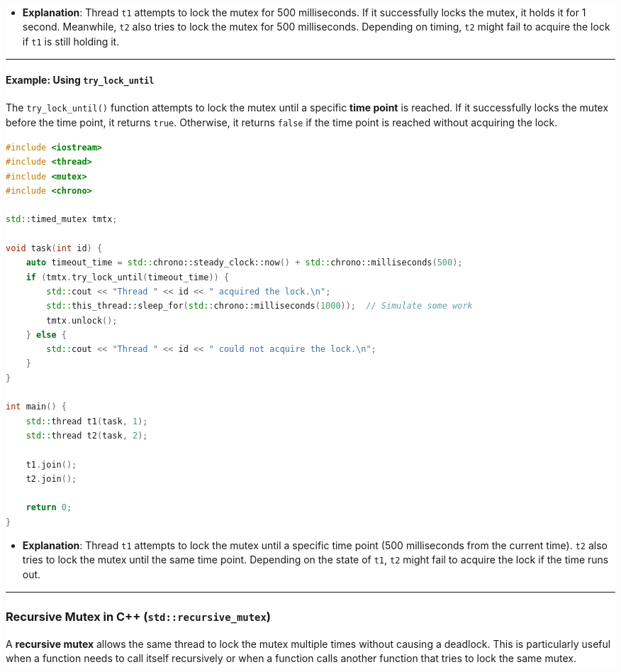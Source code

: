 - **Explanation**: Thread `t1` attempts to lock the mutex for 500 milliseconds. If it successfully locks the mutex, it holds it for 1 second. Meanwhile, `t2` also tries to lock the mutex for 500 milliseconds. Depending on timing, `t2` might fail to acquire the lock if `t1` is still holding it.

---

#### Example: Using `try_lock_until`

The `try_lock_until()` function attempts to lock the mutex until a specific **time point** is reached. If it successfully locks the mutex before the time point, it returns `true`. Otherwise, it returns `false` if the time point is reached without acquiring the lock.

```cpp
#include <iostream>
#include <thread>
#include <mutex>
#include <chrono>

std::timed_mutex tmtx;

void task(int id) {
    auto timeout_time = std::chrono::steady_clock::now() + std::chrono::milliseconds(500);
    if (tmtx.try_lock_until(timeout_time)) {
        std::cout << "Thread " << id << " acquired the lock.\n";
        std::this_thread::sleep_for(std::chrono::milliseconds(1000));  // Simulate some work
        tmtx.unlock();
    } else {
        std::cout << "Thread " << id << " could not acquire the lock.\n";
    }
}

int main() {
    std::thread t1(task, 1);
    std::thread t2(task, 2);

    t1.join();
    t2.join();

    return 0;
}
```

- **Explanation**: Thread `t1` attempts to lock the mutex until a specific time point (500 milliseconds from the current time). `t2` also tries to lock the mutex until the same time point. Depending on the state of `t1`, `t2` might fail to acquire the lock if the time runs out.

---

### Recursive Mutex in C++ (`std::recursive_mutex`)

A **recursive mutex** allows the same thread to lock the mutex multiple times without causing a deadlock. This is particularly useful when a function needs to call itself recursively or when a function calls another function that tries to lock the same mutex.
